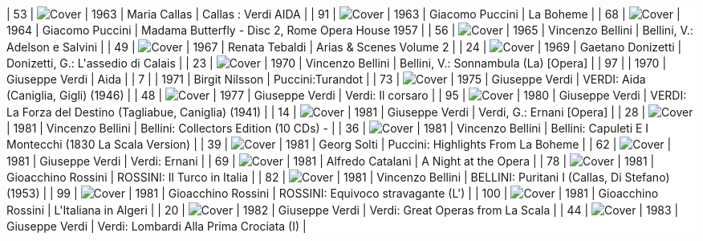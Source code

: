 | 53 | ![Cover](https://i.discogs.com/sQ1_Hr933R4noOl9cHjZv8Xt5C3fZvQjg_pd756pjjI/rs:fit/g:sm/q:40/h:150/w:150/czM6Ly9kaXNjb2dz/LWRhdGFiYXNlLWlt/YWdlcy9SLTY4NjE1/NjQtMTQyODMwOTg0/MS03NTk0LmpwZWc.jpeg) | 1963 | Maria Callas | Callas : Verdi AIDA |
| 91 | ![Cover](https://i.discogs.com/1Uye0x2wROOUgSzDD--6XG9Z32kb7REkVZ_zwMO5odo/rs:fit/g:sm/q:40/h:150/w:150/czM6Ly9kaXNjb2dz/LWRhdGFiYXNlLWlt/YWdlcy9SLTg4NjYy/MTQtMTQ3MDQ0MzA2/NS04MTQ4LmpwZWc.jpeg) | 1963 | Giacomo Puccini | La Boheme |
| 68 | ![Cover](https://i.discogs.com/UeLnvXltTlCkcYa4l8ufzf_XNQFyVUxEeJcLwNKnnZI/rs:fit/g:sm/q:40/h:150/w:150/czM6Ly9kaXNjb2dz/LWRhdGFiYXNlLWlt/YWdlcy9SLTEwODc3/OTM0LTE1MDU4MTI5/MTAtOTg5Ny5qcGVn.jpeg) | 1964 | Giacomo Puccini | Madama Butterfly - Disc 2, Rome Opera House 1957 |
| 56 | ![Cover](https://i.discogs.com/IiCSzveVN5oZjseRK2o2Pd8Dw-lql6ss6tYj_NKGzzU/rs:fit/g:sm/q:40/h:150/w:150/czM6Ly9kaXNjb2dz/LWRhdGFiYXNlLWlt/YWdlcy9SLTc1Mjg2/NTAtMTQ0NTE2MzU1/OS0yODg5LmpwZWc.jpeg) | 1965 | Vincenzo Bellini | Bellini, V.: Adelson e Salvini |
| 49 | ![Cover](https://i.discogs.com/WfZfKlb85ClByfkP5MJrhZgNx69cbD7Wjd-lq_0wb3U/rs:fit/g:sm/q:40/h:150/w:150/czM6Ly9kaXNjb2dz/LWRhdGFiYXNlLWlt/YWdlcy9SLTEyNzU2/MDYzLTE1NDEzNDcy/NDctODk2Ni5qcGVn.jpeg) | 1967 | Renata Tebaldi | Arias &amp; Scenes Volume 2 |
| 24 | ![Cover](https://i.discogs.com/y8Jct0_eb5Ft-4bbt5YzsmUKD7CbqGqXggwdBo95NJo/rs:fit/g:sm/q:40/h:150/w:150/czM6Ly9kaXNjb2dz/LWRhdGFiYXNlLWlt/YWdlcy9SLTEyODkz/NjUyLTE1NDQwMTA0/NDctNzE1Ny5qcGVn.jpeg) | 1969 | Gaetano Donizetti | Donizetti, G.: L'assedio di Calais |
| 23 | ![Cover](https://i.discogs.com/eTzW-EvwQIyB6LeROLnMaPP3E3MMlYbjAFEuxpGb6Oc/rs:fit/g:sm/q:40/h:150/w:150/czM6Ly9kaXNjb2dz/LWRhdGFiYXNlLWlt/YWdlcy9SLTExNDc1/NTM4LTE1ODk0NzM4/MDgtMjQ5NC5qcGVn.jpeg) | 1970 | Vincenzo Bellini | Bellini, V.: Sonnambula (La) [Opera] |
| 97 |  | 1970 | Giuseppe Verdi | Aida |
| 7 |  | 1971 | Birgit Nilsson | Puccini:Turandot |
| 73 | ![Cover](https://i.discogs.com/b9oSTuquttx9tXCBUWoNcr_mlmWd48Kf19_wf8VTEww/rs:fit/g:sm/q:40/h:150/w:150/czM6Ly9kaXNjb2dz/LWRhdGFiYXNlLWlt/YWdlcy9SLTQ1NTkx/ODEtMTY3Njc0OTk2/NS02Nzg2LmpwZWc.jpeg) | 1975 | Giuseppe Verdi | VERDI: Aida (Caniglia, Gigli) (1946) |
| 48 | ![Cover](https://i.discogs.com/CI951_49ro1XD7kLKS1_XN2vaXqbzvTz4msh9HpLq8Q/rs:fit/g:sm/q:40/h:150/w:150/czM6Ly9kaXNjb2dz/LWRhdGFiYXNlLWlt/YWdlcy9SLTY3Mjcy/NDktMTU3Nzk1NTIy/Ni0zNzU2LmpwZWc.jpeg) | 1977 | Giuseppe Verdi | Verdi: Il corsaro |
| 95 | ![Cover](https://i.discogs.com/Xa2oZTydxcEfOVymxjaOqOXt93Lw5t9MQsX4OxUbQ1k/rs:fit/g:sm/q:40/h:150/w:150/czM6Ly9kaXNjb2dz/LWRhdGFiYXNlLWlt/YWdlcy9SLTU2MzI3/NDAtMTM5ODY2ODIw/Ny00NDg0LmpwZWc.jpeg) | 1980 | Giuseppe Verdi | VERDI: La Forza del Destino (Tagliabue, Caniglia) (1941) |
| 14 | ![Cover](https://i.discogs.com/kP-khF-cTySqhanBpxHnMnByMgPNsEGFedkVC3fqi4Y/rs:fit/g:sm/q:40/h:150/w:150/czM6Ly9kaXNjb2dz/LWRhdGFiYXNlLWlt/YWdlcy9SLTQ1ODE2/MzQtMTQzNzE2NTI1/OC01NTE2LmpwZWc.jpeg) | 1981 | Giuseppe Verdi | Verdi, G.: Ernani [Opera] |
| 28 | ![Cover](https://i.discogs.com/gWiAGttUOds0GCDtb33DawDptvt0nkDtypD75XtWDks/rs:fit/g:sm/q:40/h:150/w:150/czM6Ly9kaXNjb2dz/LWRhdGFiYXNlLWlt/YWdlcy9SLTEyMjQ5/NzgxLTE1MzE0MjM2/NTgtNzEzOS5qcGVn.jpeg) | 1981 | Vincenzo Bellini | Bellini: Collectors Edition (10 CDs) - |
| 36 | ![Cover](https://i.discogs.com/gWiAGttUOds0GCDtb33DawDptvt0nkDtypD75XtWDks/rs:fit/g:sm/q:40/h:150/w:150/czM6Ly9kaXNjb2dz/LWRhdGFiYXNlLWlt/YWdlcy9SLTEyMjQ5/NzgxLTE1MzE0MjM2/NTgtNzEzOS5qcGVn.jpeg) | 1981 | Vincenzo Bellini | Bellini: Capuleti E I Montecchi (1830 La Scala Version) |
| 39 | ![Cover](https://i.discogs.com/06FLqOZIJWaDhFdDV1fMfT1ZawyszjIzcEdtp5TUfxc/rs:fit/g:sm/q:40/h:150/w:150/czM6Ly9kaXNjb2dz/LWRhdGFiYXNlLWlt/YWdlcy9SLTE0OTA0/NTM1LTE2OTc0MDEy/MTYtODE5Mi5qcGVn.jpeg) | 1981 | Georg Solti | Puccini: Highlights From La Boheme |
| 62 | ![Cover](https://i.discogs.com/gFQyWAVv8VaAUjFBqugiI0AZBiyuKBoE_Ner_CJiY4Q/rs:fit/g:sm/q:40/h:150/w:150/czM6Ly9kaXNjb2dz/LWRhdGFiYXNlLWlt/YWdlcy9SLTExNDQz/MzQ5LTE1MTY0Mzg3/MzUtOTc0Mi5qcGVn.jpeg) | 1981 | Giuseppe Verdi | Verdi: Ernani |
| 69 | ![Cover](https://i.discogs.com/okICgQyPzw-SyysomDMLbs1l1B5adVNvoBcdheNF7ow/rs:fit/g:sm/q:40/h:150/w:150/czM6Ly9kaXNjb2dz/LWRhdGFiYXNlLWlt/YWdlcy9SLTExODc4/OTQ4LTE1MjM5OTM4/MjEtNjcyNS5qcGVn.jpeg) | 1981 | Alfredo Catalani | A Night at the Opera |
| 78 | ![Cover](https://i.discogs.com/qcSI39_wqxXVZZS0TOVxmxgoOKJekrHdtkDogIN-_d8/rs:fit/g:sm/q:40/h:150/w:150/czM6Ly9kaXNjb2dz/LWRhdGFiYXNlLWlt/YWdlcy9SLTkxMzcw/MTktMTQ3NTQxNDcz/NC0yOTMzLmpwZWc.jpeg) | 1981 | Gioacchino Rossini | ROSSINI: Il Turco in Italia |
| 82 | ![Cover](https://i.discogs.com/QTaJpRI2ZZsM4h_byBSHRm7jpOGgD5stdFkz1p71ftU/rs:fit/g:sm/q:40/h:150/w:150/czM6Ly9kaXNjb2dz/LWRhdGFiYXNlLWlt/YWdlcy9SLTEzMjg1/MzE1LTE1NTE4MjQ2/MDItMzMxOC5qcGVn.jpeg) | 1981 | Vincenzo Bellini | BELLINI: Puritani I (Callas, Di Stefano) (1953) |
| 99 | ![Cover](https://i.discogs.com/V2h89RDyPoDvoCCgtBlU5Fboo3bNiZ6Hwc8nNVNgXBE/rs:fit/g:sm/q:40/h:150/w:150/czM6Ly9kaXNjb2dz/LWRhdGFiYXNlLWlt/YWdlcy9SLTExNDg5/NjU0LTE1MTcyNDEx/MjQtNjM3NC5qcGVn.jpeg) | 1981 | Gioacchino Rossini | ROSSINI: Equivoco stravagante (L') |
| 100 | ![Cover](https://i.discogs.com/Nv-gbUTvtm_XSwGRd3BixKhzoYQmiNBmapPm4uLsui8/rs:fit/g:sm/q:40/h:150/w:150/czM6Ly9kaXNjb2dz/LWRhdGFiYXNlLWlt/YWdlcy9SLTExODc4/OTYwLTE1MjM5OTM0/NjQtMzA5Mi5qcGVn.jpeg) | 1981 | Gioacchino Rossini | L'Italiana in Algeri |
| 20 | ![Cover](https://i.discogs.com/mHXv9gcyNlBYq-OWwrAqswdfdmWu8kCGaDDGjXsPP_0/rs:fit/g:sm/q:40/h:150/w:150/czM6Ly9kaXNjb2dz/LWRhdGFiYXNlLWlt/YWdlcy9SLTExNzE0/NTk4LTE1MjExMzQ4/MjctMTQ2OC5qcGVn.jpeg) | 1982 | Giuseppe Verdi | Verdi: Great Operas from La Scala |
| 44 | ![Cover](https://i.discogs.com/OmZTse1zA3lBEBIymaeUP3_1x-mbw6Wsc5sIhSFiaJY/rs:fit/g:sm/q:40/h:150/w:150/czM6Ly9kaXNjb2dz/LWRhdGFiYXNlLWlt/YWdlcy9SLTQ1NTkx/MDYtMTQxNDQ4ODQz/MC00NDg5LmpwZWc.jpeg) | 1983 | Giuseppe Verdi | Verdi: Lombardi Alla Prima Crociata (I) |
